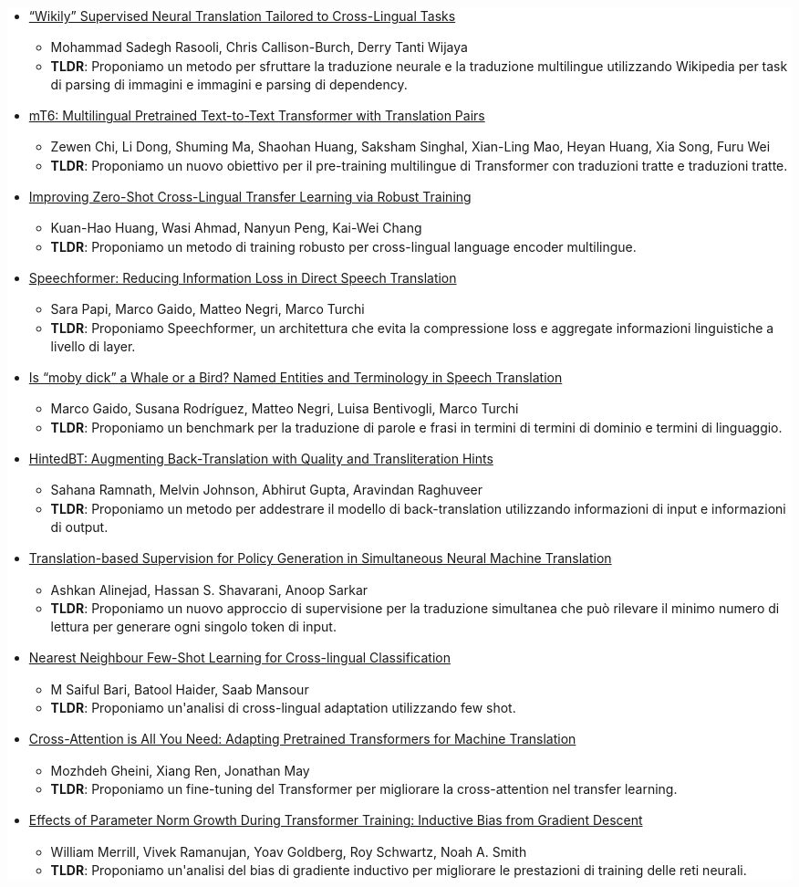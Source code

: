 - [“Wikily” Supervised Neural Translation Tailored to Cross-Lingual Tasks](https://aclanthology.org/2021.emnlp-main.124)
  - Mohammad Sadegh Rasooli, Chris Callison-Burch, Derry Tanti Wijaya
  - **TLDR**: Proponiamo un metodo per sfruttare la traduzione neurale e la traduzione multilingue utilizzando Wikipedia per task di parsing di immagini e immagini e parsing di dependency.

- [mT6: Multilingual Pretrained Text-to-Text Transformer with Translation Pairs](https://aclanthology.org/2021.emnlp-main.125)
  - Zewen Chi, Li Dong, Shuming Ma, Shaohan Huang, Saksham Singhal, Xian-Ling Mao, Heyan Huang, Xia Song, Furu Wei
  - **TLDR**: Proponiamo un nuovo obiettivo per il pre-training multilingue di Transformer con traduzioni tratte e traduzioni tratte.

- [Improving Zero-Shot Cross-Lingual Transfer Learning via Robust Training](https://aclanthology.org/2021.emnlp-main.126)
  - Kuan-Hao Huang, Wasi Ahmad, Nanyun Peng, Kai-Wei Chang
  - **TLDR**: Proponiamo un metodo di training robusto per cross-lingual language encoder multilingue.

- [Speechformer: Reducing Information Loss in Direct Speech Translation](https://aclanthology.org/2021.emnlp-main.127)
  - Sara Papi, Marco Gaido, Matteo Negri, Marco Turchi
  - **TLDR**: Proponiamo Speechformer, un architettura che evita la compressione loss e aggregate informazioni linguistiche a livello di layer.

- [Is “moby dick” a Whale or a Bird? Named Entities and Terminology in Speech Translation](https://aclanthology.org/2021.emnlp-main.128)
  - Marco Gaido, Susana Rodríguez, Matteo Negri, Luisa Bentivogli, Marco Turchi
  - **TLDR**: Proponiamo un benchmark per la traduzione di parole e frasi in termini di termini di dominio e termini di linguaggio.

- [HintedBT: Augmenting Back-Translation with Quality and Transliteration Hints](https://aclanthology.org/2021.emnlp-main.129)
  - Sahana Ramnath, Melvin Johnson, Abhirut Gupta, Aravindan Raghuveer
  - **TLDR**: Proponiamo un metodo per addestrare il modello di back-translation utilizzando informazioni di input e informazioni di output.

- [Translation-based Supervision for Policy Generation in Simultaneous Neural Machine Translation](https://aclanthology.org/2021.emnlp-main.130)
  - Ashkan Alinejad, Hassan S. Shavarani, Anoop Sarkar
  - **TLDR**: Proponiamo un nuovo approccio di supervisione per la traduzione simultanea che può rilevare il minimo numero di lettura per generare ogni singolo token di input.

- [Nearest Neighbour Few-Shot Learning for Cross-lingual Classification](https://aclanthology.org/2021.emnlp-main.131)
  - M Saiful Bari, Batool Haider, Saab Mansour
  - **TLDR**: Proponiamo un'analisi di cross-lingual adaptation utilizzando few shot.

- [Cross-Attention is All You Need: Adapting Pretrained Transformers for Machine Translation](https://aclanthology.org/2021.emnlp-main.132)
  - Mozhdeh Gheini, Xiang Ren, Jonathan May
  - **TLDR**: Proponiamo un fine-tuning del Transformer per migliorare la cross-attention nel transfer learning.

- [Effects of Parameter Norm Growth During Transformer Training: Inductive Bias from Gradient Descent](https://aclanthology.org/2021.emnlp-main.133)
  - William Merrill, Vivek Ramanujan, Yoav Goldberg, Roy Schwartz, Noah A. Smith
  - **TLDR**: Proponiamo un'analisi del bias di gradiente inductivo per migliorare le prestazioni di training delle reti neurali.
